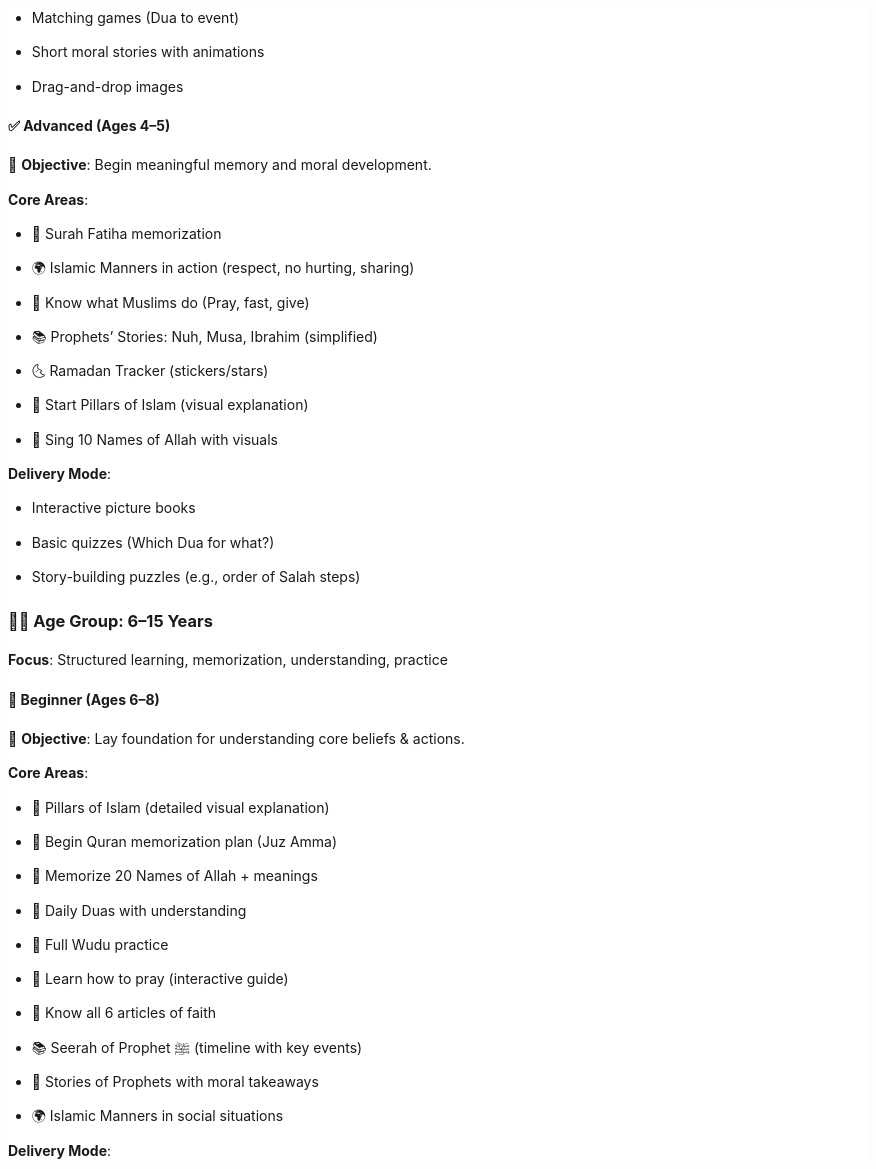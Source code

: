 - Matching games (Dua to event)

- Short moral stories with animations

- Drag-and-drop images

#### ✅ Advanced (Ages 4–5)
📌 **Objective**: Begin meaningful memory and moral development.

**Core Areas**:

- 📖 Surah Fatiha memorization

- 🌍 Islamic Manners in action (respect, no hurting, sharing)

- 🧕 Know what Muslims do (Pray, fast, give)

- 📚 Prophets’ Stories: Nuh, Musa, Ibrahim (simplified)

- 🌜 Ramadan Tracker (stickers/stars)

- 🧠 Start Pillars of Islam (visual explanation)

- 📿 Sing 10 Names of Allah with visuals

**Delivery Mode**:

- Interactive picture books

- Basic quizzes (Which Dua for what?)

- Story-building puzzles (e.g., order of Salah steps)

### 👦👧 Age Group: 6–15 Years
**Focus**: Structured learning, memorization, understanding, practice

#### 📘 Beginner (Ages 6–8)
📌 **Objective**: Lay foundation for understanding core beliefs & actions.

**Core Areas**:

- 🌙 Pillars of Islam (detailed visual explanation)

- 📖 Begin Quran memorization plan (Juz Amma)

- 📿 Memorize 20 Names of Allah + meanings

- 📜 Daily Duas with understanding

- 🚿 Full Wudu practice

- 🕋 Learn how to pray (interactive guide)

- 👼 Know all 6 articles of faith

- 📚 Seerah of Prophet ﷺ (timeline with key events)

- 🎨 Stories of Prophets with moral takeaways

- 🌍 Islamic Manners in social situations

**Delivery Mode**:
